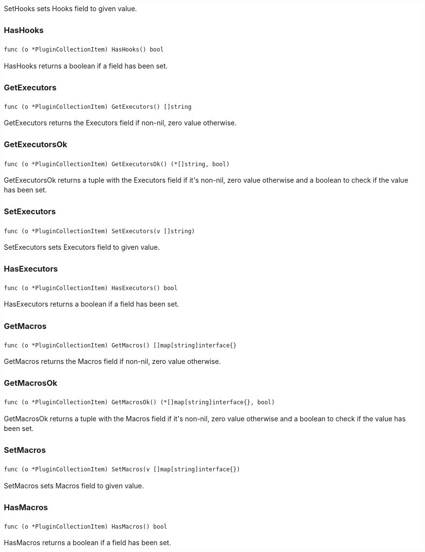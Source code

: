 SetHooks sets Hooks field to given value.

### HasHooks

`func (o *PluginCollectionItem) HasHooks() bool`

HasHooks returns a boolean if a field has been set.

### GetExecutors

`func (o *PluginCollectionItem) GetExecutors() []string`

GetExecutors returns the Executors field if non-nil, zero value otherwise.

### GetExecutorsOk

`func (o *PluginCollectionItem) GetExecutorsOk() (*[]string, bool)`

GetExecutorsOk returns a tuple with the Executors field if it's non-nil, zero value otherwise
and a boolean to check if the value has been set.

### SetExecutors

`func (o *PluginCollectionItem) SetExecutors(v []string)`

SetExecutors sets Executors field to given value.

### HasExecutors

`func (o *PluginCollectionItem) HasExecutors() bool`

HasExecutors returns a boolean if a field has been set.

### GetMacros

`func (o *PluginCollectionItem) GetMacros() []map[string]interface{}`

GetMacros returns the Macros field if non-nil, zero value otherwise.

### GetMacrosOk

`func (o *PluginCollectionItem) GetMacrosOk() (*[]map[string]interface{}, bool)`

GetMacrosOk returns a tuple with the Macros field if it's non-nil, zero value otherwise
and a boolean to check if the value has been set.

### SetMacros

`func (o *PluginCollectionItem) SetMacros(v []map[string]interface{})`

SetMacros sets Macros field to given value.

### HasMacros

`func (o *PluginCollectionItem) HasMacros() bool`

HasMacros returns a boolean if a field has been set.
